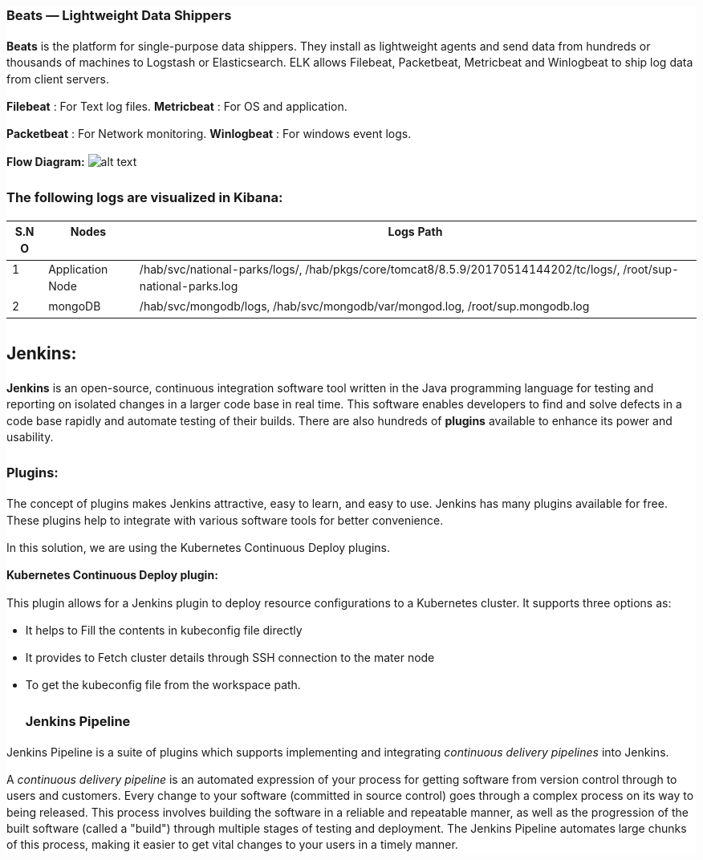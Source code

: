   ### Beats —  Lightweight Data Shippers

**Beats** is the platform for single-purpose data shippers. They install as lightweight agents and send data from hundreds or thousands of machines to Logstash or Elasticsearch. ELK allows Filebeat, Packetbeat, Metricbeat and Winlogbeat to ship log data from client servers.

**Filebeat** : For Text log files.                   **Metricbeat** : For OS and application.

**Packetbeat** : For Network monitoring.     **Winlogbeat** : For windows event logs.

**Flow Diagram:**
![alt text](/devopstools-jenkins-chefhabitat-kubernetes/images/2.png)

  ### The following logs are visualized in Kibana:
| S.NO | Nodes            | Logs Path|
| ---- |-------------     | -------- |
| 1    | Application Node | /hab/svc/national-parks/logs/, /hab/pkgs/core/tomcat8/8.5.9/20170514144202/tc/logs/, /root/sup-national-parks.log|
| 2    | mongoDB          | /hab/svc/mongodb/logs, /hab/svc/mongodb/var/mongod.log, /root/sup.mongodb.log|

## Jenkins:

**Jenkins**  is an open-source, continuous integration software tool written in the Java programming language for testing and reporting on isolated changes in a larger code base in real time. This software enables developers to find and solve defects in a code base rapidly and automate testing of their builds. There are also hundreds of **plugins**  available to enhance its power and usability.

  ### Plugins:

The concept of plugins makes Jenkins attractive, easy to learn, and easy to use. Jenkins has many plugins available for free. These plugins help to integrate with various software tools for better convenience.

In this solution, we are using the Kubernetes Continuous Deploy plugins.

**Kubernetes Continuous Deploy plugin:**

This plugin allows for a Jenkins plugin to deploy resource configurations to a Kubernetes cluster.
It supports three options as:

- It helps to Fill the contents in kubeconfig file directly
- It provides to Fetch cluster details through SSH connection to the mater node
- To get the kubeconfig file from the workspace path.

  ### Jenkins Pipeline

Jenkins Pipeline is a suite of plugins which supports implementing and integrating _continuous delivery pipelines_ into Jenkins.

A _continuous delivery pipeline_ is an automated expression of your process for getting software from version control through to users and customers. Every change to your software (committed in source control) goes through a complex process on its way to being released. This process involves building the software in a reliable and repeatable manner, as well as the progression of the built software (called a &quot;build&quot;) through multiple stages of testing and deployment. The Jenkins Pipeline automates large chunks of this process, making it easier to get vital changes to your users in a timely manner.
